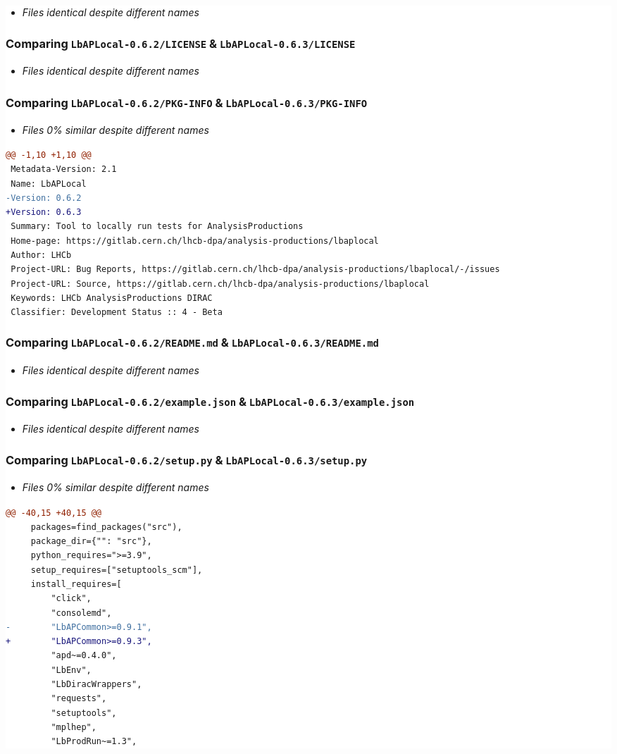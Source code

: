  * *Files identical despite different names*

### Comparing `LbAPLocal-0.6.2/LICENSE` & `LbAPLocal-0.6.3/LICENSE`

 * *Files identical despite different names*

### Comparing `LbAPLocal-0.6.2/PKG-INFO` & `LbAPLocal-0.6.3/PKG-INFO`

 * *Files 0% similar despite different names*

```diff
@@ -1,10 +1,10 @@
 Metadata-Version: 2.1
 Name: LbAPLocal
-Version: 0.6.2
+Version: 0.6.3
 Summary: Tool to locally run tests for AnalysisProductions
 Home-page: https://gitlab.cern.ch/lhcb-dpa/analysis-productions/lbaplocal
 Author: LHCb
 Project-URL: Bug Reports, https://gitlab.cern.ch/lhcb-dpa/analysis-productions/lbaplocal/-/issues
 Project-URL: Source, https://gitlab.cern.ch/lhcb-dpa/analysis-productions/lbaplocal
 Keywords: LHCb AnalysisProductions DIRAC
 Classifier: Development Status :: 4 - Beta
```

### Comparing `LbAPLocal-0.6.2/README.md` & `LbAPLocal-0.6.3/README.md`

 * *Files identical despite different names*

### Comparing `LbAPLocal-0.6.2/example.json` & `LbAPLocal-0.6.3/example.json`

 * *Files identical despite different names*

### Comparing `LbAPLocal-0.6.2/setup.py` & `LbAPLocal-0.6.3/setup.py`

 * *Files 0% similar despite different names*

```diff
@@ -40,15 +40,15 @@
     packages=find_packages("src"),
     package_dir={"": "src"},
     python_requires=">=3.9",
     setup_requires=["setuptools_scm"],
     install_requires=[
         "click",
         "consolemd",
-        "LbAPCommon>=0.9.1",
+        "LbAPCommon>=0.9.3",
         "apd~=0.4.0",
         "LbEnv",
         "LbDiracWrappers",
         "requests",
         "setuptools",
         "mplhep",
         "LbProdRun~=1.3",
```
